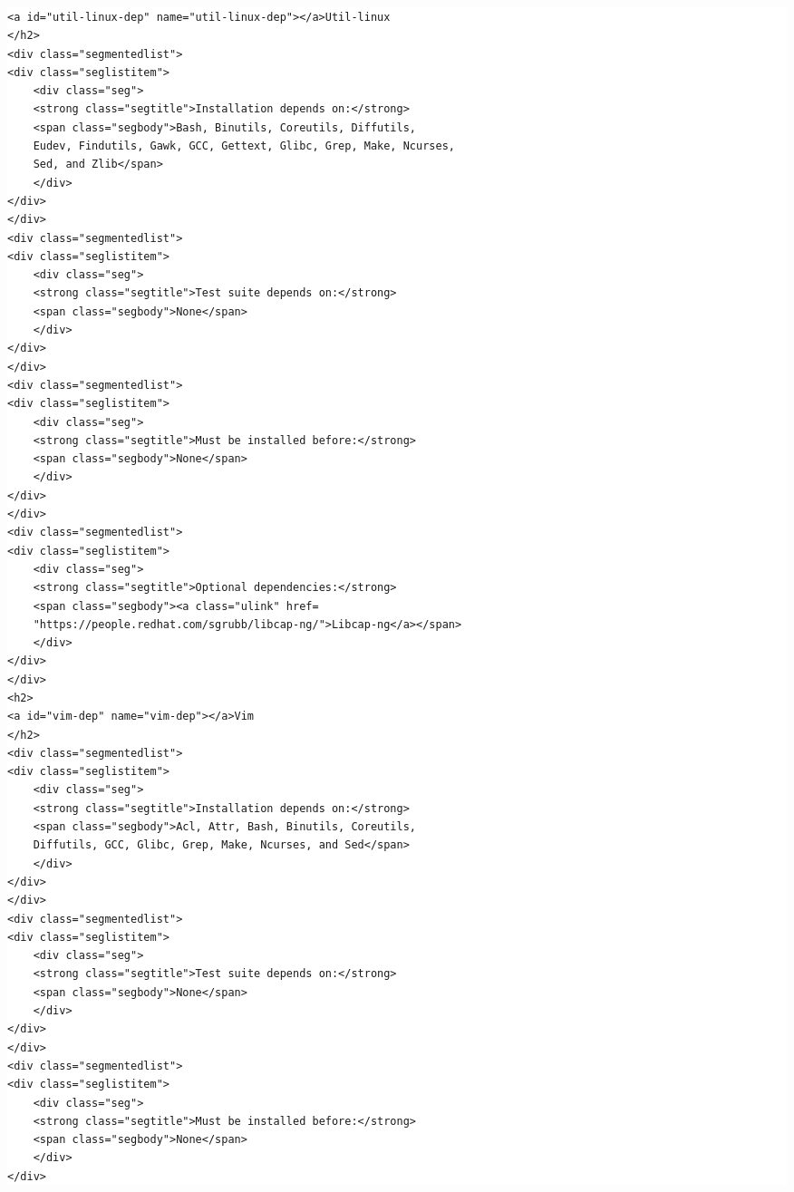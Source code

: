     <a id="util-linux-dep" name="util-linux-dep"></a>Util-linux
    </h2>
    <div class="segmentedlist">
    <div class="seglistitem">
        <div class="seg">
        <strong class="segtitle">Installation depends on:</strong>
        <span class="segbody">Bash, Binutils, Coreutils, Diffutils,
        Eudev, Findutils, Gawk, GCC, Gettext, Glibc, Grep, Make, Ncurses,
        Sed, and Zlib</span>
        </div>
    </div>
    </div>
    <div class="segmentedlist">
    <div class="seglistitem">
        <div class="seg">
        <strong class="segtitle">Test suite depends on:</strong>
        <span class="segbody">None</span>
        </div>
    </div>
    </div>
    <div class="segmentedlist">
    <div class="seglistitem">
        <div class="seg">
        <strong class="segtitle">Must be installed before:</strong>
        <span class="segbody">None</span>
        </div>
    </div>
    </div>
    <div class="segmentedlist">
    <div class="seglistitem">
        <div class="seg">
        <strong class="segtitle">Optional dependencies:</strong>
        <span class="segbody"><a class="ulink" href=
        "https://people.redhat.com/sgrubb/libcap-ng/">Libcap-ng</a></span>
        </div>
    </div>
    </div>
    <h2>
    <a id="vim-dep" name="vim-dep"></a>Vim
    </h2>
    <div class="segmentedlist">
    <div class="seglistitem">
        <div class="seg">
        <strong class="segtitle">Installation depends on:</strong>
        <span class="segbody">Acl, Attr, Bash, Binutils, Coreutils,
        Diffutils, GCC, Glibc, Grep, Make, Ncurses, and Sed</span>
        </div>
    </div>
    </div>
    <div class="segmentedlist">
    <div class="seglistitem">
        <div class="seg">
        <strong class="segtitle">Test suite depends on:</strong>
        <span class="segbody">None</span>
        </div>
    </div>
    </div>
    <div class="segmentedlist">
    <div class="seglistitem">
        <div class="seg">
        <strong class="segtitle">Must be installed before:</strong>
        <span class="segbody">None</span>
        </div>
    </div>